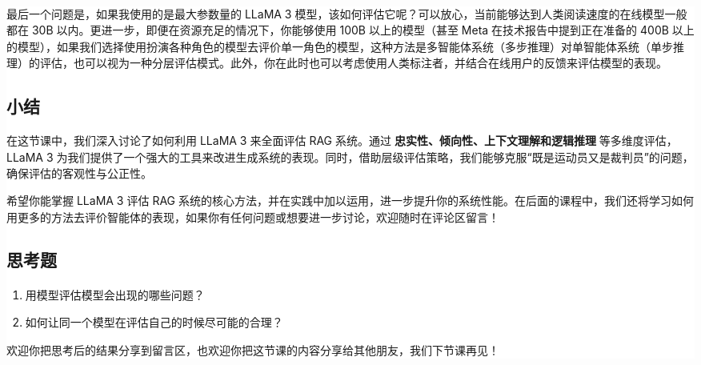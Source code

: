 最后一个问题是，如果我使用的是最大参数量的 LLaMA 3 模型，该如何评估它呢？可以放心，当前能够达到人类阅读速度的在线模型一般都在 30B 以内。更进一步，即便在资源充足的情况下，你能够使用 100B 以上的模型（甚至 Meta 在技术报告中提到正在准备的 400B 以上的模型），如果我们选择使用扮演各种角色的模型去评价单一角色的模型，这种方法是多智能体系统（多步推理）对单智能体系统（单步推理）的评估，也可以视为一种分层评估模式。此外，你在此时也可以考虑使用人类标注者，并结合在线用户的反馈来评估模型的表现。

## 小结

在这节课中，我们深入讨论了如何利用 LLaMA 3 来全面评估 RAG 系统。通过 **忠实性、倾向性、上下文理解和逻辑推理** 等多维度评估，LLaMA 3 为我们提供了一个强大的工具来改进生成系统的表现。同时，借助层级评估策略，我们能够克服“既是运动员又是裁判员”的问题，确保评估的客观性与公正性。

希望你能掌握 LLaMA 3 评估 RAG 系统的核心方法，并在实践中加以运用，进一步提升你的系统性能。在后面的课程中，我们还将学习如何用更多的方法去评价智能体的表现，如果你有任何问题或想要进一步讨论，欢迎随时在评论区留言！

## 思考题

1. 用模型评估模型会出现的哪些问题？

2. 如何让同一个模型在评估自己的时候尽可能的合理？


欢迎你把思考后的结果分享到留言区，也欢迎你把这节课的内容分享给其他朋友，我们下节课再见！